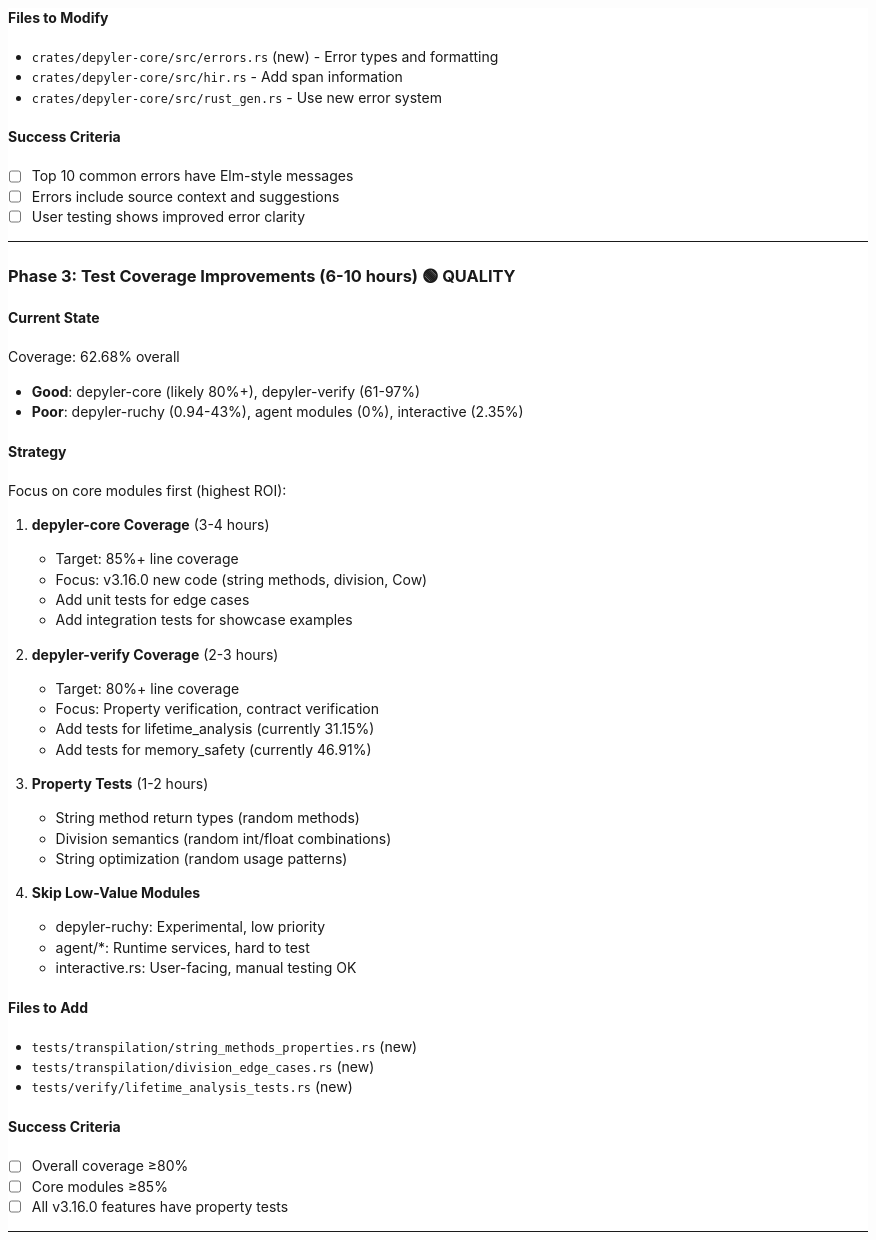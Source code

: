 #### Files to Modify
- `crates/depyler-core/src/errors.rs` (new) - Error types and formatting
- `crates/depyler-core/src/hir.rs` - Add span information
- `crates/depyler-core/src/rust_gen.rs` - Use new error system

#### Success Criteria
- [ ] Top 10 common errors have Elm-style messages
- [ ] Errors include source context and suggestions
- [ ] User testing shows improved error clarity

---

### Phase 3: Test Coverage Improvements (6-10 hours) 🟢 QUALITY

#### Current State

Coverage: 62.68% overall
- **Good**: depyler-core (likely 80%+), depyler-verify (61-97%)
- **Poor**: depyler-ruchy (0.94-43%), agent modules (0%), interactive (2.35%)

#### Strategy

Focus on core modules first (highest ROI):

1. **depyler-core Coverage** (3-4 hours)
   - Target: 85%+ line coverage
   - Focus: v3.16.0 new code (string methods, division, Cow)
   - Add unit tests for edge cases
   - Add integration tests for showcase examples

2. **depyler-verify Coverage** (2-3 hours)
   - Target: 80%+ line coverage
   - Focus: Property verification, contract verification
   - Add tests for lifetime_analysis (currently 31.15%)
   - Add tests for memory_safety (currently 46.91%)

3. **Property Tests** (1-2 hours)
   - String method return types (random methods)
   - Division semantics (random int/float combinations)
   - String optimization (random usage patterns)

4. **Skip Low-Value Modules**
   - depyler-ruchy: Experimental, low priority
   - agent/*: Runtime services, hard to test
   - interactive.rs: User-facing, manual testing OK

#### Files to Add
- `tests/transpilation/string_methods_properties.rs` (new)
- `tests/transpilation/division_edge_cases.rs` (new)
- `tests/verify/lifetime_analysis_tests.rs` (new)

#### Success Criteria
- [ ] Overall coverage ≥80%
- [ ] Core modules ≥85%
- [ ] All v3.16.0 features have property tests

---